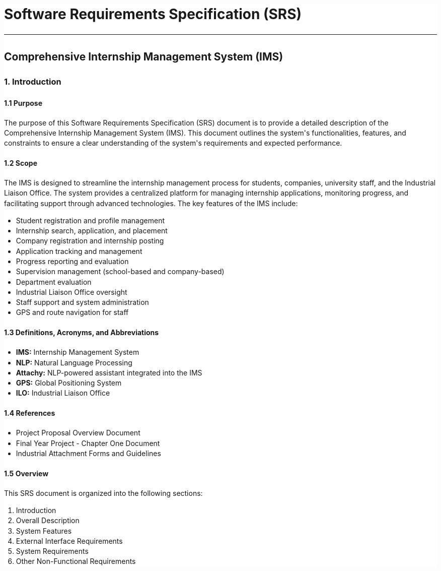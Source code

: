 # Software Requirements Specification (SRS)
---
## Comprehensive Internship Management System (IMS)

### 1. Introduction

#### 1.1 Purpose

The purpose of this Software Requirements Specification (SRS) document is to provide a detailed description of the Comprehensive Internship Management System (IMS). This document outlines the system's functionalities, features, and constraints to ensure a clear understanding of the system's requirements and expected performance.

#### 1.2 Scope

The IMS is designed to streamline the internship management process for students, companies, university staff, and the Industrial Liaison Office. The system provides a centralized platform for managing internship applications, monitoring progress, and facilitating support through advanced technologies. The key features of the IMS include:

- Student registration and profile management
- Internship search, application, and placement
- Company registration and internship posting
- Application tracking and management
- Progress reporting and evaluation
- Supervision management (school-based and company-based)
- Department evaluation
- Industrial Liaison Office oversight
- Staff support and system administration
- GPS and route navigation for staff

#### 1.3 Definitions, Acronyms, and Abbreviations

- **IMS:** Internship Management System
- **NLP:** Natural Language Processing
- **Attachy:** NLP-powered assistant integrated into the IMS
- **GPS:** Global Positioning System
- **ILO:** Industrial Liaison Office

#### 1.4 References

- Project Proposal Overview Document
- Final Year Project - Chapter One Document
- Industrial Attachment Forms and Guidelines

#### 1.5 Overview

This SRS document is organized into the following sections:

1. Introduction
2. Overall Description
3. System Features
4. External Interface Requirements
5. System Requirements
6. Other Non-Functional Requirements
